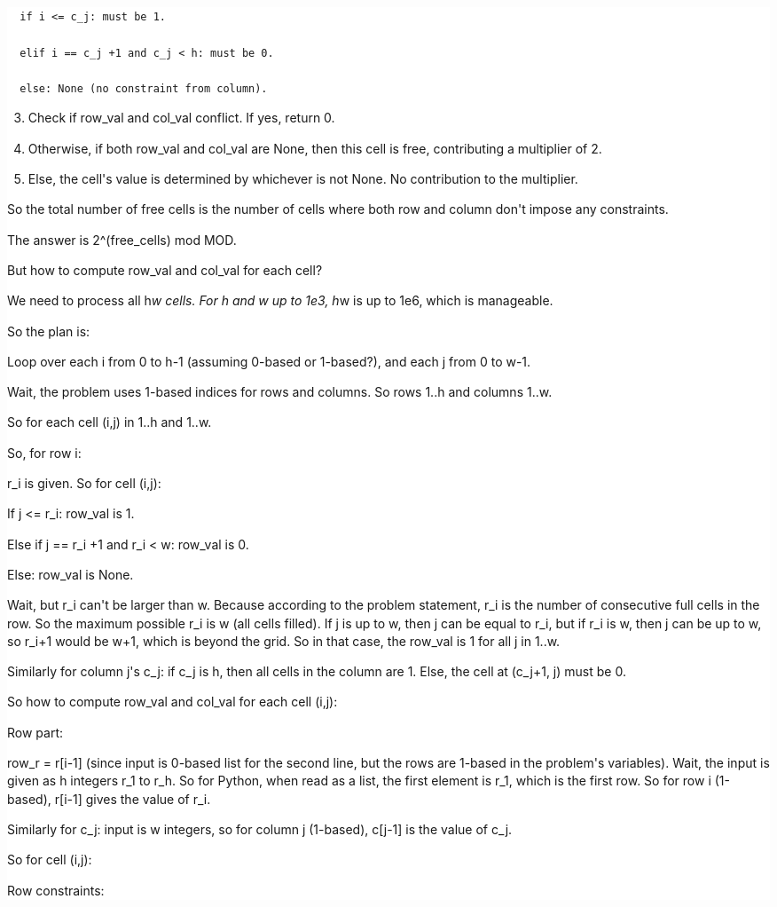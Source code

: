       if i <= c_j: must be 1.

      elif i == c_j +1 and c_j < h: must be 0.

      else: None (no constraint from column).

3. Check if row_val and col_val conflict. If yes, return 0.

4. Otherwise, if both row_val and col_val are None, then this cell is free, contributing a multiplier of 2.

5. Else, the cell's value is determined by whichever is not None. No contribution to the multiplier.

So the total number of free cells is the number of cells where both row and column don't impose any constraints.

The answer is 2^(free_cells) mod MOD.

But how to compute row_val and col_val for each cell?

We need to process all h*w cells. For h and w up to 1e3, h*w is up to 1e6, which is manageable.

So the plan is:

Loop over each i from 0 to h-1 (assuming 0-based or 1-based?), and each j from 0 to w-1.

Wait, the problem uses 1-based indices for rows and columns. So rows 1..h and columns 1..w.

So for each cell (i,j) in 1..h and 1..w.

So, for row i:

r_i is given. So for cell (i,j):

If j <= r_i: row_val is 1.

Else if j == r_i +1 and r_i < w: row_val is 0.

Else: row_val is None.

Wait, but r_i can't be larger than w. Because according to the problem statement, r_i is the number of consecutive full cells in the row. So the maximum possible r_i is w (all cells filled). If j is up to w, then j can be equal to r_i, but if r_i is w, then j can be up to w, so r_i+1 would be w+1, which is beyond the grid. So in that case, the row_val is 1 for all j in 1..w.

Similarly for column j's c_j: if c_j is h, then all cells in the column are 1. Else, the cell at (c_j+1, j) must be 0.

So how to compute row_val and col_val for each cell (i,j):

Row part:

row_r = r[i-1] (since input is 0-based list for the second line, but the rows are 1-based in the problem's variables). Wait, the input is given as h integers r_1 to r_h. So for Python, when read as a list, the first element is r_1, which is the first row. So for row i (1-based), r[i-1] gives the value of r_i.

Similarly for c_j: input is w integers, so for column j (1-based), c[j-1] is the value of c_j.

So for cell (i,j):

Row constraints:
